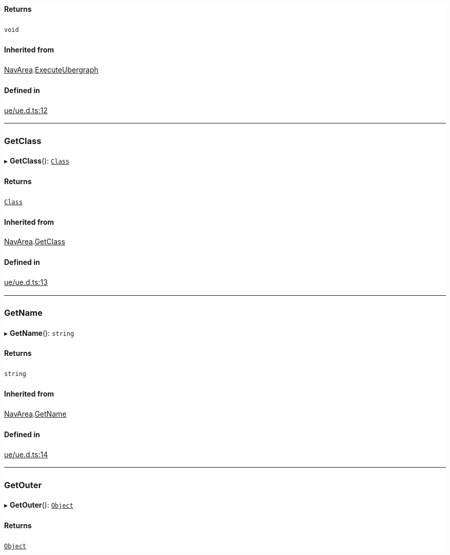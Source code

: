#### Returns

`void`

#### Inherited from

[NavArea](ue_ue.NavArea.md).[ExecuteUbergraph](ue_ue.NavArea.md#executeubergraph)

#### Defined in

[ue/ue.d.ts:12](https://github.com/YugMetaverse/yug_typings/blob/25cad34/ue/ue.d.ts#L12)

___

### GetClass

▸ **GetClass**(): [`Class`](ue_ue.Class.md)

#### Returns

[`Class`](ue_ue.Class.md)

#### Inherited from

[NavArea](ue_ue.NavArea.md).[GetClass](ue_ue.NavArea.md#getclass)

#### Defined in

[ue/ue.d.ts:13](https://github.com/YugMetaverse/yug_typings/blob/25cad34/ue/ue.d.ts#L13)

___

### GetName

▸ **GetName**(): `string`

#### Returns

`string`

#### Inherited from

[NavArea](ue_ue.NavArea.md).[GetName](ue_ue.NavArea.md#getname)

#### Defined in

[ue/ue.d.ts:14](https://github.com/YugMetaverse/yug_typings/blob/25cad34/ue/ue.d.ts#L14)

___

### GetOuter

▸ **GetOuter**(): [`Object`](ue_ue.Object.md)

#### Returns

[`Object`](ue_ue.Object.md)
